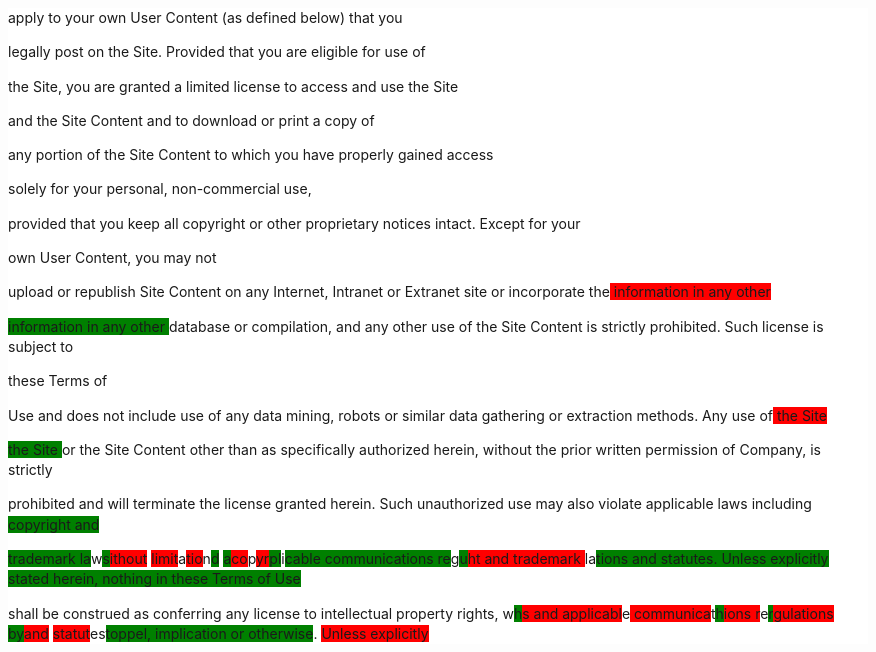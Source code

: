 </span>apply to your own User Content (as defined below) that you<span style="background-color: red;"> </span><span style="background-color: green;">

</span>legally post on the Site. Provided that you are eligible for use of<span style="background-color: green;"> </span><span style="background-color: red;">

</span>the Site, you are granted a limited license to access and use the Site<span style="background-color: red;"> </span><span style="background-color: green;">

</span>and the Site Content and to download or print a copy of<span style="background-color: green;"> </span><span style="background-color: red;">

</span>any portion of the Site Content to which you have properly gained access<span style="background-color: red;"> </span><span style="background-color: green;">

</span>solely for your personal, non-commercial use,<span style="background-color: green;"> </span><span style="background-color: red;">

</span>provided that you keep all copyright or other proprietary notices intact. Except for your<span style="background-color: red;"> </span><span style="background-color: green;">

</span>own User Content, you may not<span style="background-color: green;"> </span><span style="background-color: red;">

</span>upload or republish Site Content on any Internet, Intranet or Extranet site or incorporate the<span style="background-color: red;"> information in any other</span>

<span style="background-color: green;">information in any other </span>database or compilation, and any other use of the Site Content is strictly prohibited. Such license is subject to<span style="background-color: red;"> </span><span style="background-color: green;">

</span>these Terms of<span style="background-color: green;"> </span><span style="background-color: red;">

</span>Use and does not include use of any data mining, robots or similar data gathering or extraction methods. Any use of<span style="background-color: red;"> the Site</span>

<span style="background-color: green;">the Site </span>or the Site Content other than as specifically authorized herein, without the prior written permission of Company, is strictly

prohibited and will terminate the license granted herein. Such unauthorized use may also violate applicable laws including<span style="background-color: green;"> copyright and</span>

<span style="background-color: green;">trademark la</span>w<span style="background-color: green;">s</span><span style="background-color: red;">ithout</span> <span style="background-color: red;">limit</span>a<span style="background-color: red;">tio</span>n<span style="background-color: green;">d</span> <span style="background-color: green;">a</span><span style="background-color: red;">co</span>p<span style="background-color: red;">yr</span><span style="background-color: green;">pl</span>i<span style="background-color: green;">cable communications re</span>g<span style="background-color: green;">u</span><span style="background-color: red;">ht and trademark </span>la<span style="background-color: green;">tions and statutes. Unless explicitly stated herein, nothing in these Terms of Use

shall be construed as conferring any license to intellectual property rights, </span>w<span style="background-color: green;">h</span><span style="background-color: red;">s and applicabl</span>e<span style="background-color: red;"> communica</span>t<span style="background-color: green;">h</span><span style="background-color: red;">ions r</span>e<span style="background-color: green;">r</span><span style="background-color: red;">gulations</span> <span style="background-color: green;">by</span><span style="background-color: red;">and</span> <span style="background-color: red;">statut</span>es<span style="background-color: green;">toppel, implication or otherwise</span>. <span style="background-color: red;">Unless explicitly
